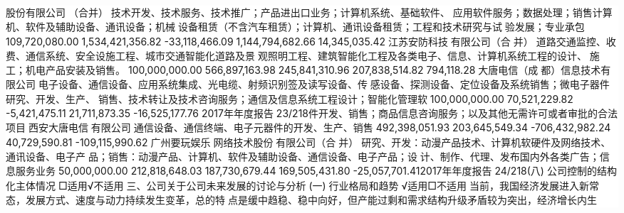 股份有限公司
（合并）
技术开发、技术服务、技术推广；产品进出口业务；计算机系统、基础软件、
应用软件服务；数据处理；销售计算机、软件及辅助设备、通讯设备；机械
设备租赁（不含汽车租赁）；计算机、通讯设备租赁；工程和技术研究与试
验发展；专业承包
109,720,080.00
1,534,421,356.82
-33,118,466.09
1,144,794,682.66
14,345,035.42
江苏安防科技
有限公司（合
并）
道路交通监控、收费、通信系统、安全设施工程、城市交通智能化道路及景
观照明工程、建筑智能化工程及各类电子、信息、计算机系统工程的设计、
施工；机电产品安装及销售。
100,000,000.00
566,897,163.98
245,841,310.96
207,838,514.82
794,118.28
大唐电信（成
都）信息技术有
限公司
电子设备、通信设备、应用系统集成、光电缆、射频识别签及读写设备、传
感设备、探测设备、定位设备及系统销售；微电子器件研究、开发、生产、
销售、技术转让及技术咨询服务；通信及信息系统工程设计；智能化管理软
100,000,000.00
70,521,229.82
-5,421,475.11
21,711,873.35
-16,525,177.76
2017年年度报告
23/218件开发、销售；商品信息咨询服务；以及其他无需许可或者审批的合法项目
西安大唐电信
有限公司
通信设备、通信终端、电子元器件的开发、生产、销售
492,398,051.93
203,645,549.34
-706,432,982.24
40,729,590.81
-109,115,990.62
广州要玩娱乐
网络技术股份
有限公司（合
并）
研究、开发：动漫产品技术、计算机软硬件及网络技术、通讯设备、电子产
品；销售：动漫产品、计算机、软件及辅助设备、通信设备、电子产品；设
计、制作、代理、发布国内外各类广告；信息服务业务
50,000,000.00
212,818,648.03
187,730,679.44
169,505,431.80
-25,057,701.412017年年度报告
24/218(八)
公司控制的结构化主体情况
□适用√不适用
三、公司关于公司未来发展的讨论与分析
(一)
行业格局和趋势
√适用□不适用
当前，我国经济发展进入新常态，发展方式、速度与动力持续发生变革，总的特
点是缓中趋稳、稳中向好，但产能过剩和需求结构升级矛盾较为突出，经济增长内生